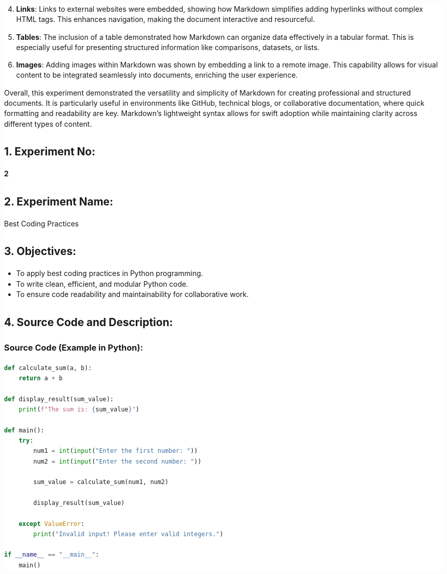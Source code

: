 4. **Links**: Links to external websites were embedded, showing how Markdown simplifies adding hyperlinks without complex HTML tags. This enhances navigation, making the document interactive and resourceful.

5. **Tables**: The inclusion of a table demonstrated how Markdown can organize data effectively in a tabular format. This is especially useful for presenting structured information like comparisons, datasets, or lists.

6. **Images**: Adding images within Markdown was shown by embedding a link to a remote image. This capability allows for visual content to be integrated seamlessly into documents, enriching the user experience.

Overall, this experiment demonstrated the versatility and simplicity of Markdown for creating professional and structured documents. It is particularly useful in environments like GitHub, technical blogs, or collaborative documentation, where quick formatting and readability are key. Markdown’s lightweight syntax allows for swift adoption while maintaining clarity across different types of content.

## 1. Experiment No:  
**2**

## 2. Experiment Name:  
Best Coding Practices

## 3. Objectives:  
- To apply best coding practices in Python programming.
- To write clean, efficient, and modular Python code.
- To ensure code readability and maintainability for collaborative work.

## 4. Source Code and Description:

### **Source Code** (Example in Python):
```python
def calculate_sum(a, b):
    return a + b

def display_result(sum_value):
    print(f"The sum is: {sum_value}")

def main():
    try:  
        num1 = int(input("Enter the first number: "))
        num2 = int(input("Enter the second number: "))
     
        sum_value = calculate_sum(num1, num2)
 
        display_result(sum_value)
    
    except ValueError:
        print("Invalid input! Please enter valid integers.")

if __name__ == "__main__":
    main()
```
